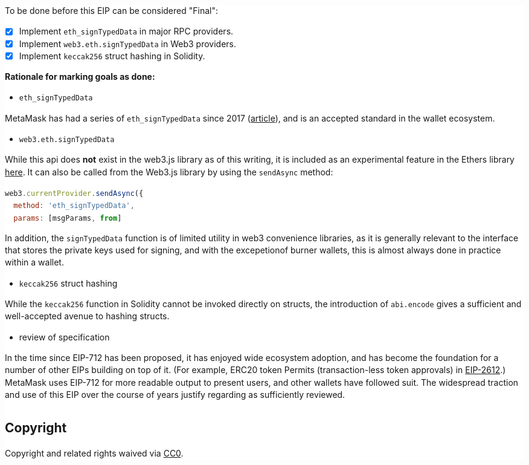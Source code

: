 To be done before this EIP can be considered "Final":

*   [x] Implement `eth_signTypedData` in major RPC providers.
*   [x] Implement `web3.eth.signTypedData` in Web3 providers.
*   [x] Implement `keccak256` struct hashing in Solidity.

**Rationale for marking goals as done:**
* `eth_signTypedData`

MetaMask has had a series of `eth_signTypedData` since 2017 ([article](https://medium.com/metamask/scaling-web3-with-signtypeddata-91d6efc8b290)), and is an accepted standard in the wallet ecosystem.

* `web3.eth.signTypedData`

While this api does **not** exist in the web3.js library as of this writing, it is included as an experimental feature in the Ethers library [here](https://medium.com/metamask/scaling-web3-with-signtypeddata-91d6efc8b290). It can also be called from the Web3.js library by using the `sendAsync` method:

```javascript
web3.currentProvider.sendAsync({
  method: 'eth_signTypedData',
  params: [msgParams, from]
```
In addition, the `signTypedData` function is of limited utility in web3 convenience libraries, as it is generally relevant to the interface that stores the private keys used for signing, and with the excepetionof burner wallets, this is almost always done in practice within a wallet.

* `keccak256` struct hashing

While the `keccak256` function in Solidity cannot be invoked directly on structs, the introduction of `abi.encode` gives a sufficient and well-accepted avenue to hashing structs.

* review of specification

In the time since EIP-712 has been proposed, it has enjoyed wide ecosystem adoption, and has become the foundation for a number of other EIPs building on top of it. (For example, ERC20 token Permits (transaction-less token approvals) in [EIP-2612](./eip-2612.md).) MetaMask uses EIP-712 for more readable output to present users, and other wallets have followed suit. The widespread traction and use of this EIP over the course of years justify regarding as sufficiently reviewed.



## Copyright

Copyright and related rights waived via [CC0](../CC0).


[deterministic]: https://en.wikipedia.org/wiki/Deterministic_algorithm
[injective]: https://en.wikipedia.org/wiki/Injective_function
[geth-pr]: https://github.com/ethereum/go-ethereum/pull/2940
[geth-issue-14794]: https://github.com/ethereum/go-ethereum/issues/14794
[trezor]: https://github.com/trezor/trezor-mcu/issues/163
[EIP-191]: ./eip-191.md
[EIP-155]: ./eip-155.md
[json-rpc]: https://github.com/ethereum/wiki/wiki/JSON-RPC
[jsons]: https://json-schema.org/
[yellow]: https://ethereum.github.io/yellowpaper/paper.pdf
[eip-155]: ./eip-155.md
[example-js]: https://github.com/ethereum/EIPs/blob/master/assets/eip-712/Example.js
[web3-1]: https://web3js.readthedocs.io/en/1.0/index.html
[EIP-719]: https://github.com/ethereum/EIPs/issues/719
[ex-sol]: https://github.com/ethereum/EIPs/blob/master/assets/eip-712/Example.sol
[ex-js]: https://github.com/ethereum/EIPs/blob/master/assets/eip-712/Example.js